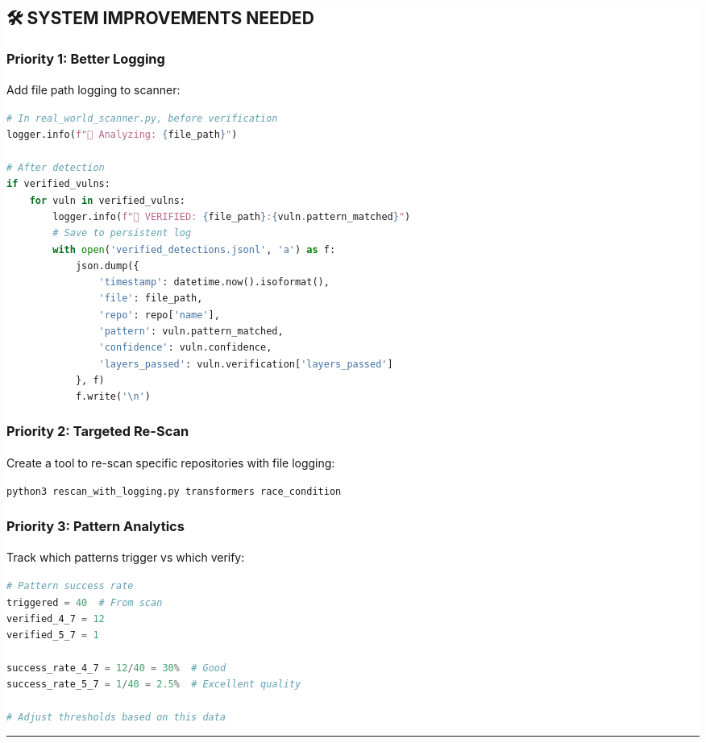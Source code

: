 
## 🛠️ SYSTEM IMPROVEMENTS NEEDED

### **Priority 1: Better Logging**

Add file path logging to scanner:

```python
# In real_world_scanner.py, before verification
logger.info(f"📄 Analyzing: {file_path}")

# After detection
if verified_vulns:
    for vuln in verified_vulns:
        logger.info(f"🚨 VERIFIED: {file_path}:{vuln.pattern_matched}")
        # Save to persistent log
        with open('verified_detections.jsonl', 'a') as f:
            json.dump({
                'timestamp': datetime.now().isoformat(),
                'file': file_path,
                'repo': repo['name'],
                'pattern': vuln.pattern_matched,
                'confidence': vuln.confidence,
                'layers_passed': vuln.verification['layers_passed']
            }, f)
            f.write('\n')
```

### **Priority 2: Targeted Re-Scan**

Create a tool to re-scan specific repositories with file logging:

```bash
python3 rescan_with_logging.py transformers race_condition
```

### **Priority 3: Pattern Analytics**

Track which patterns trigger vs which verify:

```python
# Pattern success rate
triggered = 40  # From scan
verified_4_7 = 12
verified_5_7 = 1

success_rate_4_7 = 12/40 = 30%  # Good
success_rate_5_7 = 1/40 = 2.5%  # Excellent quality

# Adjust thresholds based on this data
```

---
